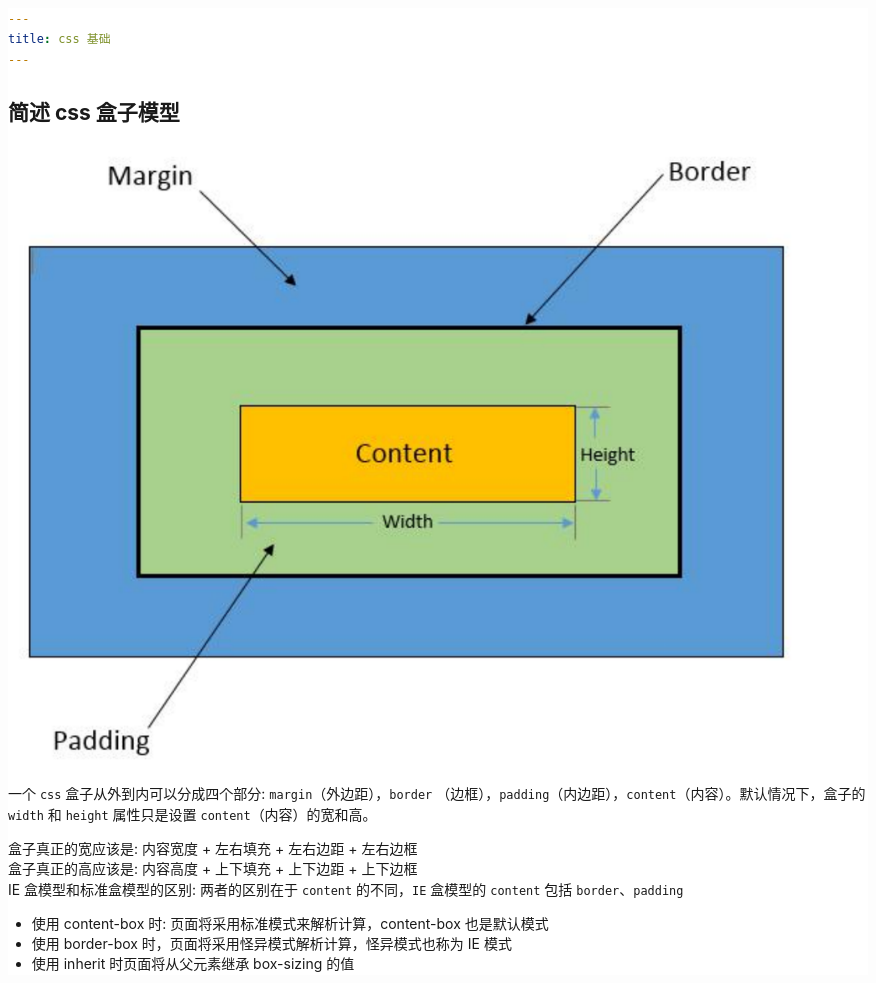 ```yaml
---
title: css 基础
---
```


## 简述 css 盒子模型

![css 盒子模型](/assets/images/box.png)

一个 `css` 盒子从外到内可以分成四个部分: `margin`（外边距），`border` （边框），`padding`（内边距），`content`（内容）。默认情况下，盒子的 `width` 和 `height` 属性只是设置 `content`（内容）的宽和高。

盒子真正的宽应该是: 内容宽度 + 左右填充 + 左右边距 + 左右边框<br>
盒子真正的高应该是: 内容高度 + 上下填充 + 上下边距 + 上下边框<br>
IE 盒模型和标准盒模型的区别: 两者的区别在于 `content` 的不同，`IE` 盒模型的 `content` 包括 `border`、`padding`<br>

- 使用 content-box 时: 页面将采用标准模式来解析计算，content-box 也是默认模式
- 使用 border-box 时，页面将采用怪异模式解析计算，怪异模式也称为 IE 模式
- 使用 inherit 时页面将从父元素继承 box-sizing 的值
